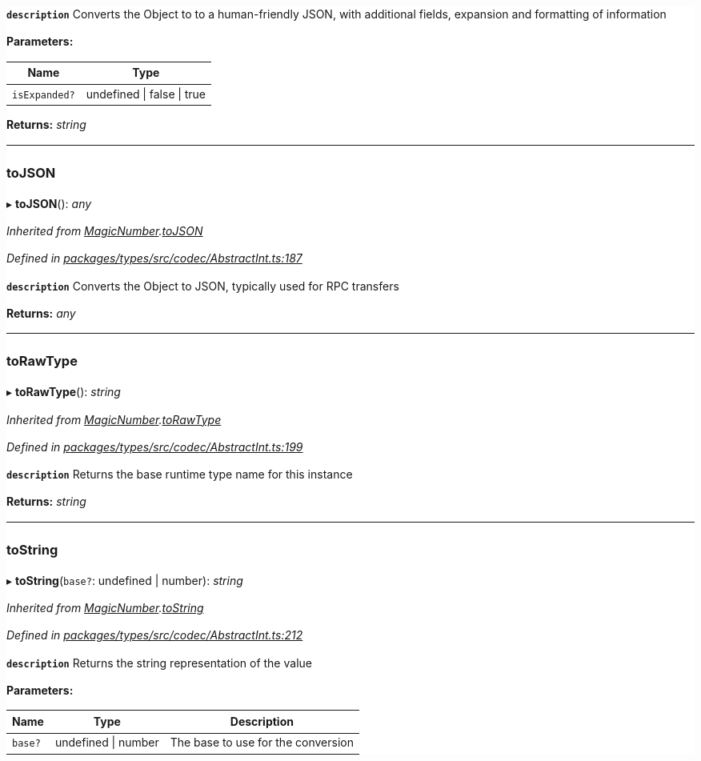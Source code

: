 **`description`** Converts the Object to to a human-friendly JSON, with additional fields, expansion and formatting of information

**Parameters:**

Name | Type |
------ | ------ |
`isExpanded?` | undefined &#124; false &#124; true |

**Returns:** *string*

___

###  toJSON

▸ **toJSON**(): *any*

*Inherited from [MagicNumber](_packages_metadata_src_metadata_magicnumber_.magicnumber.md).[toJSON](_packages_metadata_src_metadata_magicnumber_.magicnumber.md#tojson)*

*Defined in [packages/types/src/codec/AbstractInt.ts:187](https://github.com/polkadot-js/api/blob/7a1089df79/packages/types/src/codec/AbstractInt.ts#L187)*

**`description`** Converts the Object to JSON, typically used for RPC transfers

**Returns:** *any*

___

###  toRawType

▸ **toRawType**(): *string*

*Inherited from [MagicNumber](_packages_metadata_src_metadata_magicnumber_.magicnumber.md).[toRawType](_packages_metadata_src_metadata_magicnumber_.magicnumber.md#torawtype)*

*Defined in [packages/types/src/codec/AbstractInt.ts:199](https://github.com/polkadot-js/api/blob/7a1089df79/packages/types/src/codec/AbstractInt.ts#L199)*

**`description`** Returns the base runtime type name for this instance

**Returns:** *string*

___

###  toString

▸ **toString**(`base?`: undefined | number): *string*

*Inherited from [MagicNumber](_packages_metadata_src_metadata_magicnumber_.magicnumber.md).[toString](_packages_metadata_src_metadata_magicnumber_.magicnumber.md#tostring)*

*Defined in [packages/types/src/codec/AbstractInt.ts:212](https://github.com/polkadot-js/api/blob/7a1089df79/packages/types/src/codec/AbstractInt.ts#L212)*

**`description`** Returns the string representation of the value

**Parameters:**

Name | Type | Description |
------ | ------ | ------ |
`base?` | undefined &#124; number | The base to use for the conversion  |
